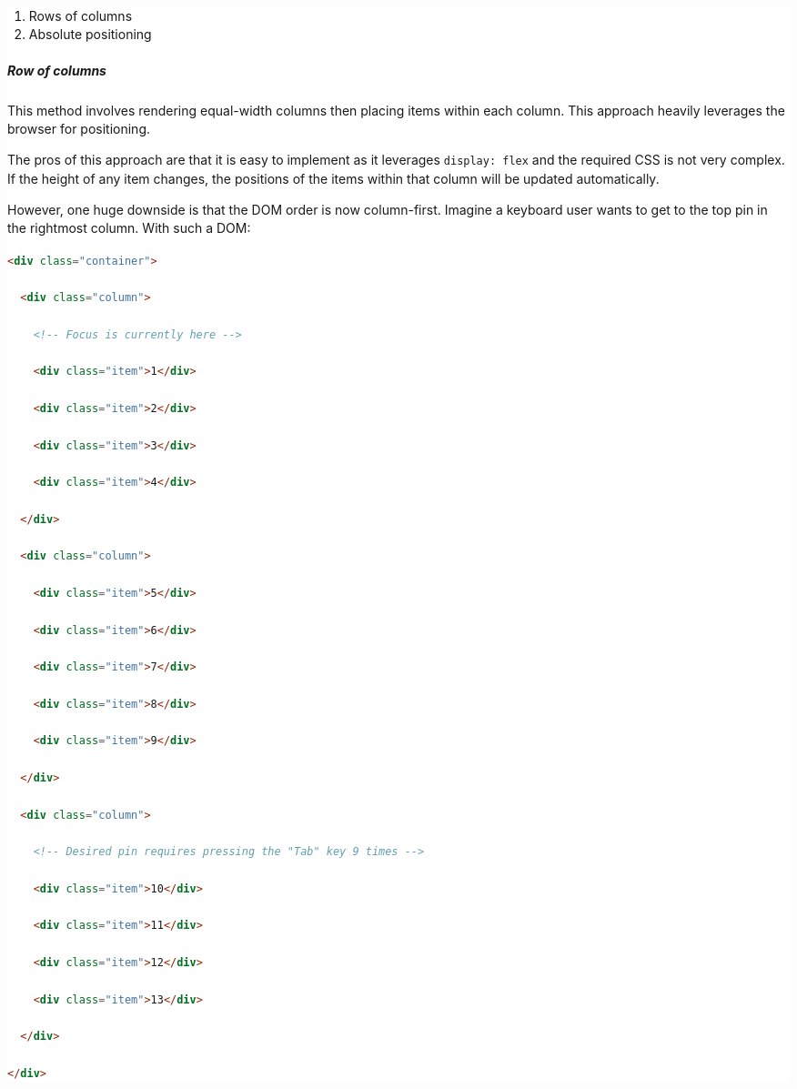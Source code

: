1. Rows of columns
2. Absolute positioning

##### **Row of columns**[​](https://www.greatfrontend.com/questions/system-design/pinterest#row-of-columns "Direct link to row-of-columns")

This method involves rendering equal-width columns then placing items within each column. This approach heavily leverages the browser for positioning.

The pros of this approach are that it is easy to implement as it leverages `display: flex` and the required CSS is not very complex. If the height of any item changes, the positions of the items within that column will be updated automatically.

However, one huge downside is that the DOM order is now column-first. Imagine a keyboard user wants to get to the top pin in the rightmost column. With such a DOM:

```html
<div class="container">

  <div class="column">

    <!-- Focus is currently here -->

    <div class="item">1</div>

    <div class="item">2</div>

    <div class="item">3</div>

    <div class="item">4</div>

  </div>

  <div class="column">

    <div class="item">5</div>

    <div class="item">6</div>

    <div class="item">7</div>

    <div class="item">8</div>

    <div class="item">9</div>

  </div>

  <div class="column">

    <!-- Desired pin requires pressing the "Tab" key 9 times -->

    <div class="item">10</div>

    <div class="item">11</div>

    <div class="item">12</div>

    <div class="item">13</div>

  </div>

</div>
```
